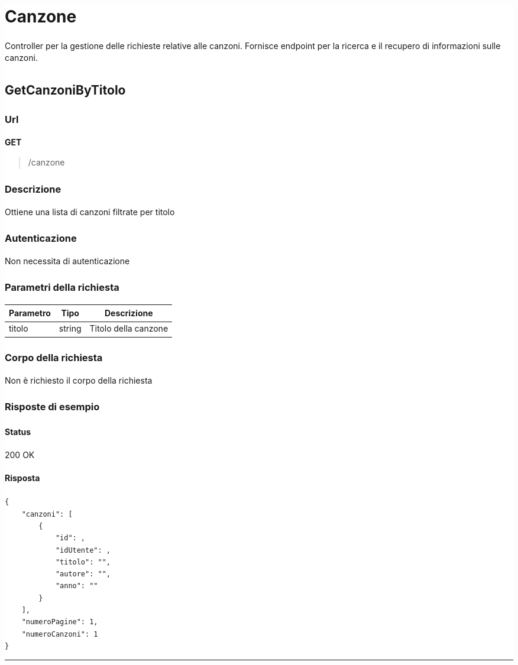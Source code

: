 # Canzone

Controller per la gestione delle richieste relative alle canzoni.
Fornisce endpoint per la ricerca e il recupero di informazioni sulle canzoni.

## GetCanzoniByTitolo

### Url

**GET**

> /canzone

### Descrizione

Ottiene una lista di canzoni filtrate per titolo

### Autenticazione

Non necessita di autenticazione

### Parametri della richiesta

| Parametro | Tipo   | Descrizione          |
| --------- | ------ | -------------------- |
| titolo    | string | Titolo della canzone |

### Corpo della richiesta

Non è richiesto il corpo della richiesta

### Risposte di esempio

#### Status

200 OK

#### Risposta

```
{
    "canzoni": [
        {
            "id": ,
            "idUtente": ,
            "titolo": "",
            "autore": "",
            "anno": ""
        }
    ],
    "numeroPagine": 1,
    "numeroCanzoni": 1
}
```

---